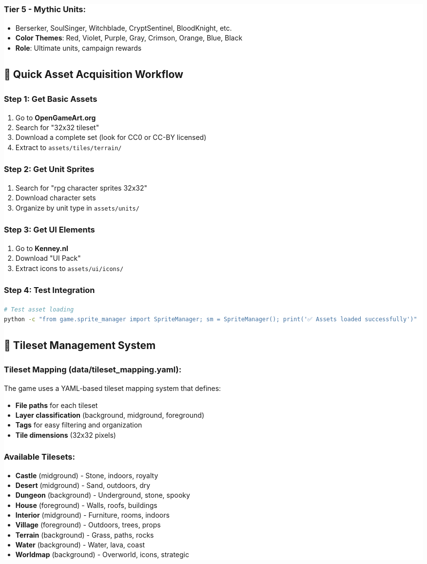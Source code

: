 ### **Tier 5 - Mythic Units:**
- Berserker, SoulSinger, Witchblade, CryptSentinel, BloodKnight, etc.
- **Color Themes**: Red, Violet, Purple, Gray, Crimson, Orange, Blue, Black
- **Role**: Ultimate units, campaign rewards

## 🚀 Quick Asset Acquisition Workflow

### **Step 1: Get Basic Assets**
1. Go to **OpenGameArt.org**
2. Search for "32x32 tileset"
3. Download a complete set (look for CC0 or CC-BY licensed)
4. Extract to `assets/tiles/terrain/`

### **Step 2: Get Unit Sprites**
1. Search for "rpg character sprites 32x32"
2. Download character sets
3. Organize by unit type in `assets/units/`

### **Step 3: Get UI Elements**
1. Go to **Kenney.nl**
2. Download "UI Pack"
3. Extract icons to `assets/ui/icons/`

### **Step 4: Test Integration**
```bash
# Test asset loading
python -c "from game.sprite_manager import SpriteManager; sm = SpriteManager(); print('✅ Assets loaded successfully')"
```

## 🎯 Tileset Management System

### **Tileset Mapping (data/tileset_mapping.yaml):**
The game uses a YAML-based tileset mapping system that defines:
- **File paths** for each tileset
- **Layer classification** (background, midground, foreground)
- **Tags** for easy filtering and organization
- **Tile dimensions** (32x32 pixels)

### **Available Tilesets:**
- **Castle** (midground) - Stone, indoors, royalty
- **Desert** (midground) - Sand, outdoors, dry
- **Dungeon** (background) - Underground, stone, spooky
- **House** (foreground) - Walls, roofs, buildings
- **Interior** (midground) - Furniture, rooms, indoors
- **Village** (foreground) - Outdoors, trees, props
- **Terrain** (background) - Grass, paths, rocks
- **Water** (background) - Water, lava, coast
- **Worldmap** (background) - Overworld, icons, strategic
